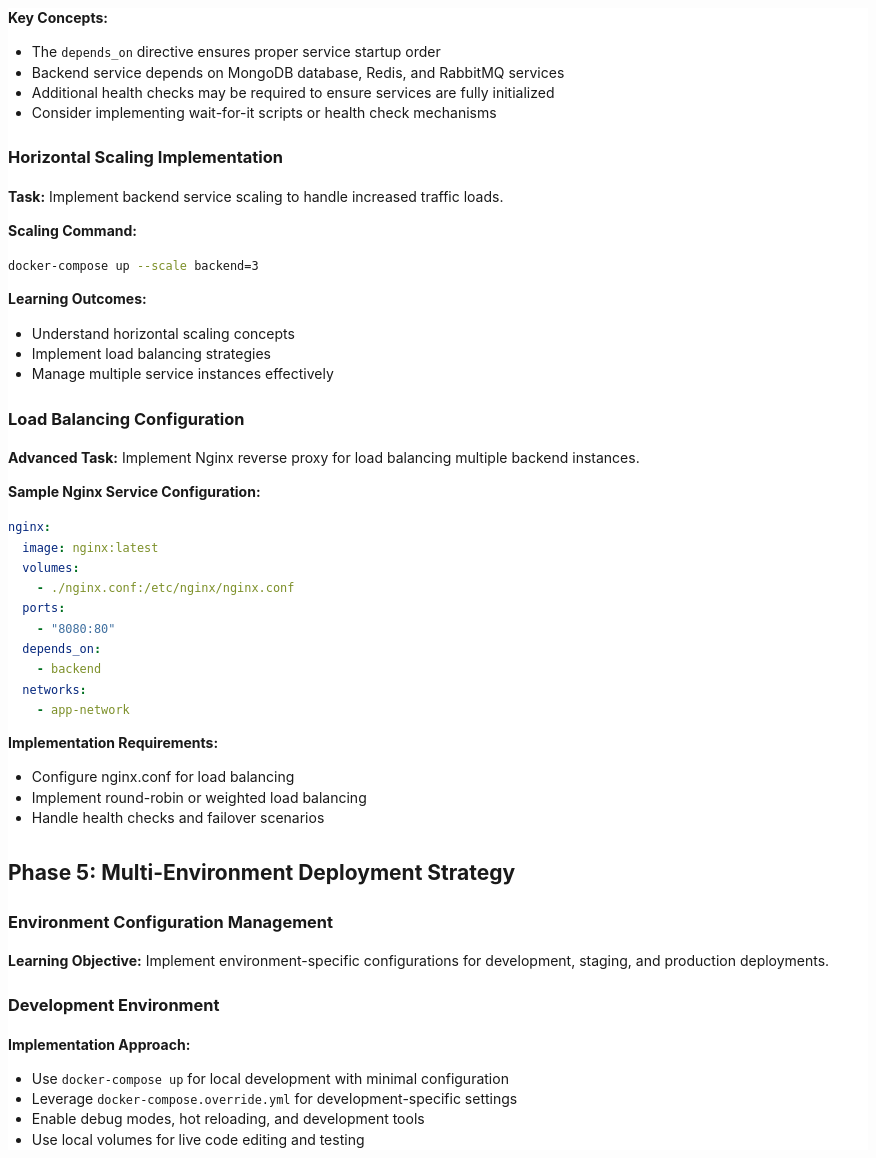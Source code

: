 **Key Concepts:**
- The `depends_on` directive ensures proper service startup order
- Backend service depends on MongoDB database, Redis, and RabbitMQ services
- Additional health checks may be required to ensure services are fully initialized
- Consider implementing wait-for-it scripts or health check mechanisms

### Horizontal Scaling Implementation
**Task:** Implement backend service scaling to handle increased traffic loads.

**Scaling Command:**
```bash
docker-compose up --scale backend=3
```

**Learning Outcomes:**
- Understand horizontal scaling concepts
- Implement load balancing strategies
- Manage multiple service instances effectively

### Load Balancing Configuration
**Advanced Task:** Implement Nginx reverse proxy for load balancing multiple backend instances.

**Sample Nginx Service Configuration:**
```yaml
nginx:
  image: nginx:latest
  volumes:
    - ./nginx.conf:/etc/nginx/nginx.conf
  ports:
    - "8080:80"
  depends_on:
    - backend
  networks:
    - app-network
```

**Implementation Requirements:**
- Configure nginx.conf for load balancing
- Implement round-robin or weighted load balancing
- Handle health checks and failover scenarios

## Phase 5: Multi-Environment Deployment Strategy

### Environment Configuration Management
**Learning Objective:** Implement environment-specific configurations for development, staging, and production deployments.

### Development Environment
**Implementation Approach:**
- Use `docker-compose up` for local development with minimal configuration
- Leverage `docker-compose.override.yml` for development-specific settings
- Enable debug modes, hot reloading, and development tools
- Use local volumes for live code editing and testing
